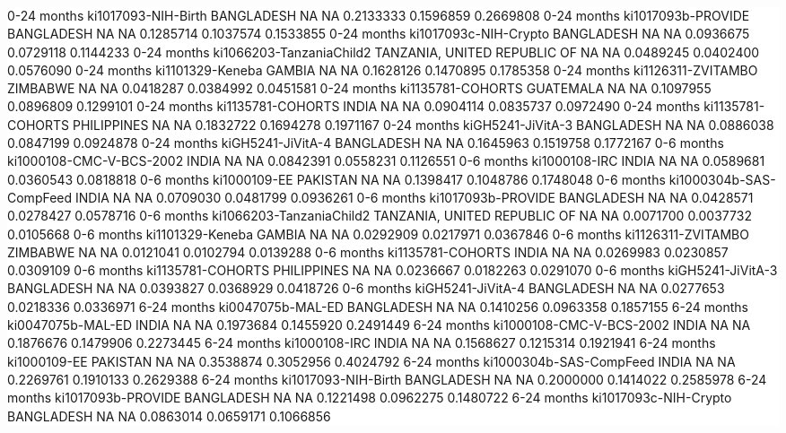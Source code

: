 0-24 months   ki1017093-NIH-Birth        BANGLADESH                     NA                   NA                0.2133333   0.1596859   0.2669808
0-24 months   ki1017093b-PROVIDE         BANGLADESH                     NA                   NA                0.1285714   0.1037574   0.1533855
0-24 months   ki1017093c-NIH-Crypto      BANGLADESH                     NA                   NA                0.0936675   0.0729118   0.1144233
0-24 months   ki1066203-TanzaniaChild2   TANZANIA, UNITED REPUBLIC OF   NA                   NA                0.0489245   0.0402400   0.0576090
0-24 months   ki1101329-Keneba           GAMBIA                         NA                   NA                0.1628126   0.1470895   0.1785358
0-24 months   ki1126311-ZVITAMBO         ZIMBABWE                       NA                   NA                0.0418287   0.0384992   0.0451581
0-24 months   ki1135781-COHORTS          GUATEMALA                      NA                   NA                0.1097955   0.0896809   0.1299101
0-24 months   ki1135781-COHORTS          INDIA                          NA                   NA                0.0904114   0.0835737   0.0972490
0-24 months   ki1135781-COHORTS          PHILIPPINES                    NA                   NA                0.1832722   0.1694278   0.1971167
0-24 months   kiGH5241-JiVitA-3          BANGLADESH                     NA                   NA                0.0886038   0.0847199   0.0924878
0-24 months   kiGH5241-JiVitA-4          BANGLADESH                     NA                   NA                0.1645963   0.1519758   0.1772167
0-6 months    ki1000108-CMC-V-BCS-2002   INDIA                          NA                   NA                0.0842391   0.0558231   0.1126551
0-6 months    ki1000108-IRC              INDIA                          NA                   NA                0.0589681   0.0360543   0.0818818
0-6 months    ki1000109-EE               PAKISTAN                       NA                   NA                0.1398417   0.1048786   0.1748048
0-6 months    ki1000304b-SAS-CompFeed    INDIA                          NA                   NA                0.0709030   0.0481799   0.0936261
0-6 months    ki1017093b-PROVIDE         BANGLADESH                     NA                   NA                0.0428571   0.0278427   0.0578716
0-6 months    ki1066203-TanzaniaChild2   TANZANIA, UNITED REPUBLIC OF   NA                   NA                0.0071700   0.0037732   0.0105668
0-6 months    ki1101329-Keneba           GAMBIA                         NA                   NA                0.0292909   0.0217971   0.0367846
0-6 months    ki1126311-ZVITAMBO         ZIMBABWE                       NA                   NA                0.0121041   0.0102794   0.0139288
0-6 months    ki1135781-COHORTS          INDIA                          NA                   NA                0.0269983   0.0230857   0.0309109
0-6 months    ki1135781-COHORTS          PHILIPPINES                    NA                   NA                0.0236667   0.0182263   0.0291070
0-6 months    kiGH5241-JiVitA-3          BANGLADESH                     NA                   NA                0.0393827   0.0368929   0.0418726
0-6 months    kiGH5241-JiVitA-4          BANGLADESH                     NA                   NA                0.0277653   0.0218336   0.0336971
6-24 months   ki0047075b-MAL-ED          BANGLADESH                     NA                   NA                0.1410256   0.0963358   0.1857155
6-24 months   ki0047075b-MAL-ED          INDIA                          NA                   NA                0.1973684   0.1455920   0.2491449
6-24 months   ki1000108-CMC-V-BCS-2002   INDIA                          NA                   NA                0.1876676   0.1479906   0.2273445
6-24 months   ki1000108-IRC              INDIA                          NA                   NA                0.1568627   0.1215314   0.1921941
6-24 months   ki1000109-EE               PAKISTAN                       NA                   NA                0.3538874   0.3052956   0.4024792
6-24 months   ki1000304b-SAS-CompFeed    INDIA                          NA                   NA                0.2269761   0.1910133   0.2629388
6-24 months   ki1017093-NIH-Birth        BANGLADESH                     NA                   NA                0.2000000   0.1414022   0.2585978
6-24 months   ki1017093b-PROVIDE         BANGLADESH                     NA                   NA                0.1221498   0.0962275   0.1480722
6-24 months   ki1017093c-NIH-Crypto      BANGLADESH                     NA                   NA                0.0863014   0.0659171   0.1066856